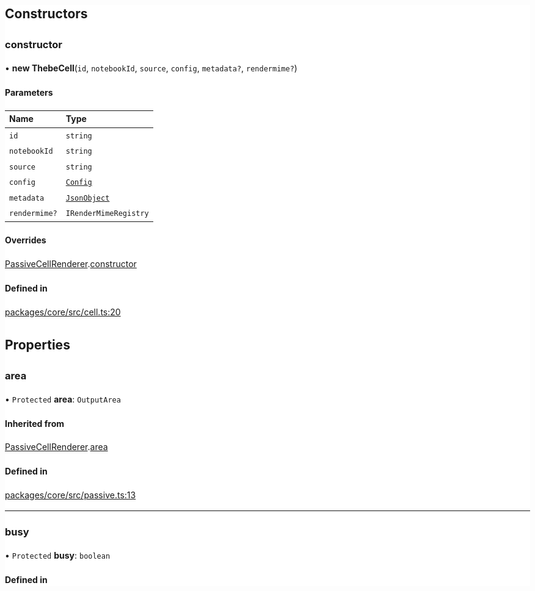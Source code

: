 ## Constructors

### constructor

• **new ThebeCell**(`id`, `notebookId`, `source`, `config`, `metadata?`, `rendermime?`)

#### Parameters

| Name | Type |
| :------ | :------ |
| `id` | `string` |
| `notebookId` | `string` |
| `source` | `string` |
| `config` | [`Config`](Config.md) |
| `metadata` | [`JsonObject`](../modules.md#jsonobject) |
| `rendermime?` | `IRenderMimeRegistry` |

#### Overrides

[PassiveCellRenderer](PassiveCellRenderer.md).[constructor](PassiveCellRenderer.md#constructor)

#### Defined in

[packages/core/src/cell.ts:20](https://github.com/executablebooks/thebe/blob/3f03d48/packages/core/src/cell.ts#L20)

## Properties

### area

• `Protected` **area**: `OutputArea`

#### Inherited from

[PassiveCellRenderer](PassiveCellRenderer.md).[area](PassiveCellRenderer.md#area)

#### Defined in

[packages/core/src/passive.ts:13](https://github.com/executablebooks/thebe/blob/3f03d48/packages/core/src/passive.ts#L13)

___

### busy

• `Protected` **busy**: `boolean`

#### Defined in
